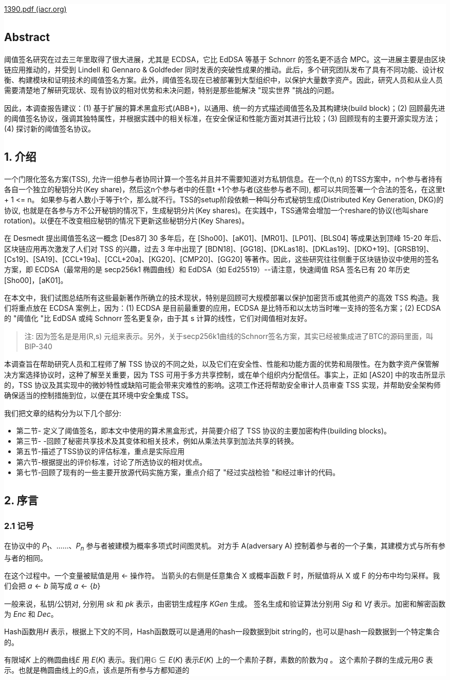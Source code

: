 [1390.pdf (iacr.org)](https://eprint.iacr.org/2020/1390.pdf)


## Abstract

阈值签名研究在过去三年里取得了很大进展，尤其是 ECDSA，它比 EdDSA 等基于 Schnorr 的签名更不适合 MPC。这一进展主要是由区块链应用推动的，并受到 Lindell 和 Gennaro & Goldfeder 同时发表的突破性成果的推动。此后，多个研究团队发布了具有不同功能、设计权衡、构建模块和证明技术的阈值签名方案。此外，阈值签名现在已被部署到大型组织中，以保护大量数字资产。因此，研究人员和从业人员需要清楚地了解研究现状、现有协议的相对优势和未决问题，特别是那些能解决 "现实世界 "挑战的问题。

因此，本调查报告建议：(1) 基于扩展的算术黑盒形式(ABB+)，以通用、统一的方式描述阈值签名及其构建块(build block)；(2) 回顾最先进的阈值签名协议，强调其独特属性，并根据实践中的相关标准，在安全保证和性能方面对其进行比较；(3) 回顾现有的主要开源实现方法；(4) 探讨新的阈值签名协议。

## 1. 介绍

一个门限化签名方案(TSS), 允许一组参与者协同计算一个签名并且并不需要知道对方私钥信息。在一个(t,n) 的TSS方案中，n个参与者持有各自一个独立的秘钥分片(Key share)，然后这n个参与者中的任意t +1个参与者(这些参与者不同), 都可以共同签署一个合法的签名，在这里t + 1 <= n。 如果参与者人数小于等于t个，那么就不行。TSS的setup阶段依赖一种叫分布式秘钥生成(Distributed Key Generation, DKG)的协议, 也就是在各参与方不公开秘钥的情况下，生成秘钥分片(Key shares)。在实践中，TSS通常会增加一个reshare的协议(也叫share rotation)。以便在不改变相应秘钥的情况下更新这些秘钥分片(Key Shares)。

在 Desmedt 提出阈值签名这一概念 [Des87] 30 多年后，在 [Sho00]、[aK01]、[MR01]、[LP01]、[BLS04] 等成果达到顶峰 15-20 年后、 区块链应用再次激发了人们对 TSS 的兴趣，过去 3 年中出现了 [BDN18]、[GG18]、[DKLas18]、[DKLas19]、[DKO+19]、[GRSB19]、[Cs19]、[SA19]、[CCL+19a]、[CCL+20a]、[KG20]、[CMP20]、[GG20] 等著作。因此，这些研究往往侧重于区块链协议中使用的签名方案，即 ECDSA（最常用的是 secp256k1 椭圆曲线）和 EdDSA（如 Ed25519）--请注意，快速阈值 RSA 签名已有 20 年历史 [Sho00]，[aK01]。

在本文中，我们试图总结所有这些最新著作所确立的技术现状，特别是回顾可大规模部署以保护加密货币或其他资产的高效 TSS 构造。我们将重点放在 ECDSA 案例上，因为：(1) ECDSA 是目前最重要的应用，ECDSA 是比特币和以太坊当时唯一支持的签名方案；(2) ECDSA 的 "阈值化 "比 EdDSA 或纯 Schnorr 签名更复杂，由于其 s 计算的线性，它们对阈值相对友好。

> 注: 因为签名是是用(R,s) 元组来表示。另外，关于secp256k1曲线的Schnorr签名方案，其实已经被集成进了BTC的源码里面，叫BIP-340

本调查旨在帮助研究人员和工程师了解 TSS 协议的不同之处，以及它们在安全性、性能和功能方面的优势和局限性。在为数字资产保管解决方案选择协议时，这种了解至关重要，因为 TSS 可用于多方共享控制，或在单个组织内分配信任。事实上，正如 [AS20] 中的攻击所显示的，TSS 协议及其实现中的微妙特性或缺陷可能会带来灾难性的影响。这项工作还将帮助安全审计人员审查 TSS 实现，并帮助安全架构师确保适当的控制措施到位，以便在其环境中安全集成 TSS。

我们把文章的结构分为以下几个部分:

- 第二节- 定义了阈值签名，即本文中使用的算术黑盒形式，并简要介绍了 TSS 协议的主要加密构件(building blocks)。
- 第三节- -回顾了秘密共享技术及其变体和相关技术，例如从乘法共享到加法共享的转换。
- 第五节-描述了TSS协议的评估标准，重点是实际应用
- 第六节-根据提出的评价标准，讨论了所选协议的相对优点。
- 第七节-回顾了现有的一些主要开放源代码实施方案，重点介绍了 "经过实战检验 "和经过审计的代码。

## 2. 序言

### 2.1 记号

在协议中的 $P_1$、......、$P_n$ 参与者被建模为概率多项式时间图灵机。 对方手 A(adversary A) 控制着参与者的一个子集，其建模方式与所有参与者的相同。

在这个过程中。一个变量被赋值是用 $\leftarrow$ 操作符。 当箭头的右侧是任意集合 X 或概率函数 F 时，所赋值将从 X 或 F 的分布中均匀采样。我们会把 $a \leftarrow b$ 简写成 $a \leftarrow  \{b\}$

一般来说，私钥/公钥对, 分别用 $sk$ 和 $pk$ 表示，由密钥生成程序 $KGen$ 生成。 签名生成和验证算法分别用 $Sig$ 和 $Vf$ 表示。加密和解密函数为 $Enc$ 和 $Dec$。

Hash函数用$H$ 表示，根据上下文的不同，Hash函数既可以是通用的hash一段数据到bit string的，也可以是hash一段数据到一个特定集合的。

有限域$K$ 上的椭圆曲线$E$ 用 $E(K)$ 表示。我们用$\mathbb{G} \subseteq E(K)$ 表示$E(K)$ 上的一个素阶子群，素数的阶数为$q$ 。 这个素阶子群的生成元用$G$ 表示。也就是椭圆曲线上的G点，该点是所有参与方都知道的
